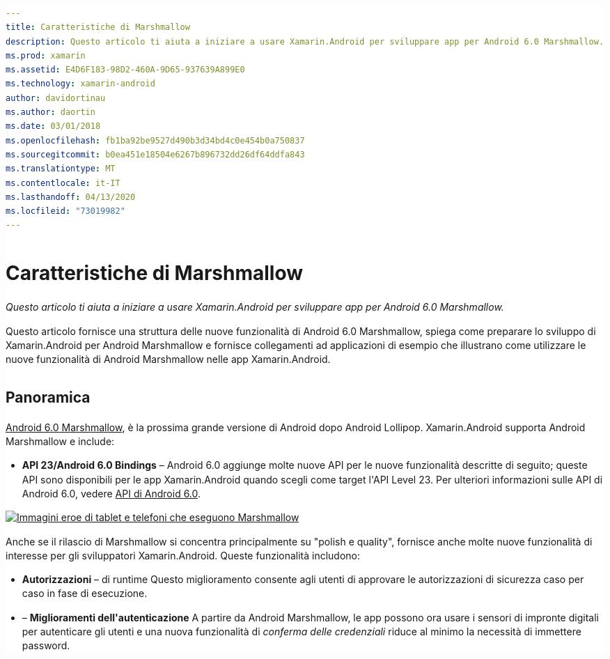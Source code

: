 ```yaml
---
title: Caratteristiche di Marshmallow
description: Questo articolo ti aiuta a iniziare a usare Xamarin.Android per sviluppare app per Android 6.0 Marshmallow.
ms.prod: xamarin
ms.assetid: E4D6F183-98D2-460A-9D65-937639A899E0
ms.technology: xamarin-android
author: davidortinau
ms.author: daortin
ms.date: 03/01/2018
ms.openlocfilehash: fb1ba92be9527d490b3d34bd4c0e454b0a750837
ms.sourcegitcommit: b0ea451e18504e6267b896732dd26df64ddfa843
ms.translationtype: MT
ms.contentlocale: it-IT
ms.lasthandoff: 04/13/2020
ms.locfileid: "73019982"
---
```

# <a name="marshmallow-features"></a>Caratteristiche di Marshmallow

_Questo articolo ti aiuta a iniziare a usare Xamarin.Android per sviluppare app per Android 6.0 Marshmallow._

Questo articolo fornisce una struttura delle nuove funzionalità di Android 6.0 Marshmallow, spiega come preparare lo sviluppo di Xamarin.Android per Android Marshmallow e fornisce collegamenti ad applicazioni di esempio che illustrano come utilizzare le nuove funzionalità di Android Marshmallow nelle app Xamarin.Android. 

## <a name="overview"></a>Panoramica

[Android 6.0 Marshmallow](https://developer.android.com/about/versions/marshmallow/index.html), è la prossima grande versione di Android dopo Android Lollipop.
Xamarin.Android supporta Android Marshmallow e include:

- **API 23/Android 6.0 Bindings** &ndash; Android 6.0 aggiunge molte nuove API per le nuove funzionalità descritte di seguito; queste API sono disponibili per le app Xamarin.Android quando scegli come target l'API Level 23. Per ulteriori informazioni sulle API di Android 6.0, vedere [API di Android 6.0](https://developer.android.com/preview/api-overview.html). 

[![Immagini eroe di tablet e telefoni che eseguono Marshmallow](marshmallow-images/android-m-hero-sml.png)](marshmallow-images/android-m-hero.png#lightbox)

Anche se il rilascio di Marshmallow si concentra principalmente su "polish e quality", fornisce anche molte nuove funzionalità di interesse per gli sviluppatori Xamarin.Android. Queste funzionalità includono: 

- **Autorizzazioni** &ndash; di runtime Questo miglioramento consente agli utenti di approvare le autorizzazioni di sicurezza caso per caso in fase di esecuzione. 

- &ndash; **Miglioramenti dell'autenticazione** A partire da Android Marshmallow, le app possono ora usare i sensori di impronte digitali per autenticare gli utenti e una nuova funzionalità di *conferma delle credenziali* riduce al minimo la necessità di immettere password. 
